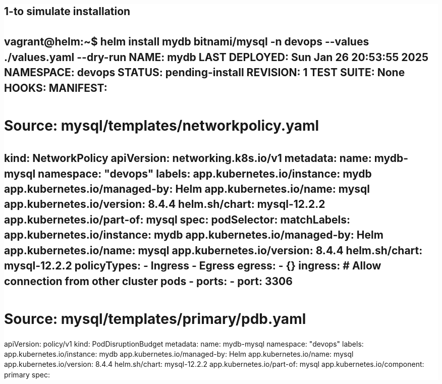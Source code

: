 1-to simulate installation
--------------------------
vagrant@helm:~$ helm install mydb bitnami/mysql -n devops --values ./values.yaml --dry-run
NAME: mydb
LAST DEPLOYED: Sun Jan 26 20:53:55 2025
NAMESPACE: devops
STATUS: pending-install
REVISION: 1
TEST SUITE: None
HOOKS:
MANIFEST:
---
# Source: mysql/templates/networkpolicy.yaml
kind: NetworkPolicy
apiVersion: networking.k8s.io/v1
metadata:
  name: mydb-mysql
  namespace: "devops"
  labels:
    app.kubernetes.io/instance: mydb
    app.kubernetes.io/managed-by: Helm
    app.kubernetes.io/name: mysql
    app.kubernetes.io/version: 8.4.4
    helm.sh/chart: mysql-12.2.2
    app.kubernetes.io/part-of: mysql
spec:
  podSelector:
    matchLabels:
      app.kubernetes.io/instance: mydb
      app.kubernetes.io/managed-by: Helm
      app.kubernetes.io/name: mysql
      app.kubernetes.io/version: 8.4.4
      helm.sh/chart: mysql-12.2.2
  policyTypes:
    - Ingress
    - Egress
  egress:
    - {}
  ingress:
    # Allow connection from other cluster pods
    - ports:
        - port: 3306
---
# Source: mysql/templates/primary/pdb.yaml
apiVersion: policy/v1
kind: PodDisruptionBudget
metadata:
  name: mydb-mysql
  namespace: "devops"
  labels:
    app.kubernetes.io/instance: mydb
    app.kubernetes.io/managed-by: Helm
    app.kubernetes.io/name: mysql
    app.kubernetes.io/version: 8.4.4
    helm.sh/chart: mysql-12.2.2
    app.kubernetes.io/part-of: mysql
    app.kubernetes.io/component: primary
spec: